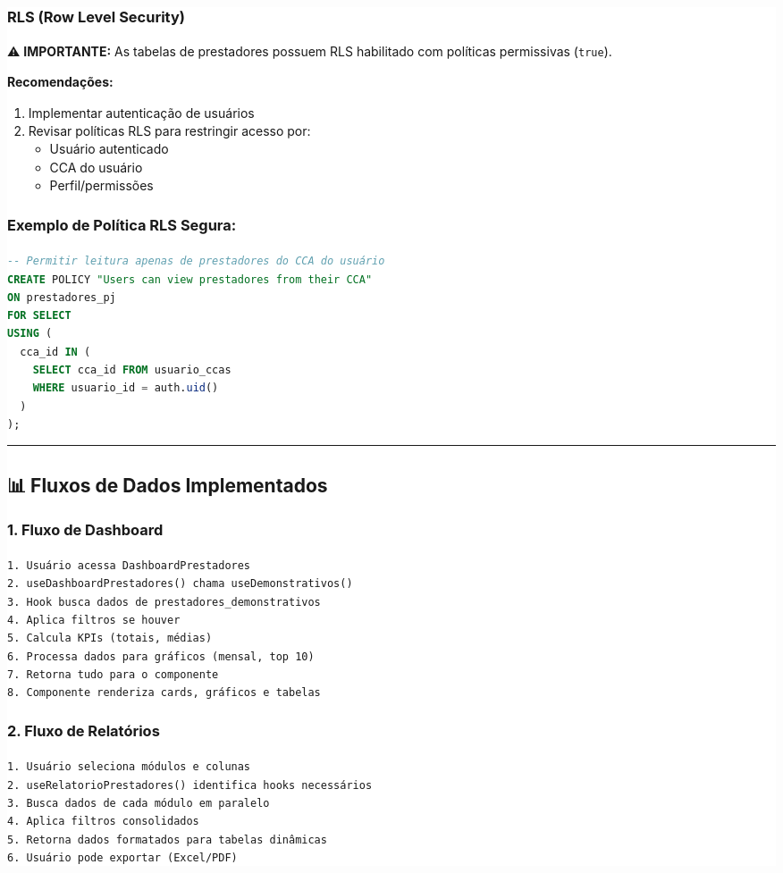### RLS (Row Level Security)

⚠️ **IMPORTANTE:** As tabelas de prestadores possuem RLS habilitado com políticas permissivas (`true`).

**Recomendações:**
1. Implementar autenticação de usuários
2. Revisar políticas RLS para restringir acesso por:
   - Usuário autenticado
   - CCA do usuário
   - Perfil/permissões

### Exemplo de Política RLS Segura:

```sql
-- Permitir leitura apenas de prestadores do CCA do usuário
CREATE POLICY "Users can view prestadores from their CCA"
ON prestadores_pj
FOR SELECT
USING (
  cca_id IN (
    SELECT cca_id FROM usuario_ccas 
    WHERE usuario_id = auth.uid()
  )
);
```

---

## 📊 Fluxos de Dados Implementados

### 1. Fluxo de Dashboard

```
1. Usuário acessa DashboardPrestadores
2. useDashboardPrestadores() chama useDemonstrativos()
3. Hook busca dados de prestadores_demonstrativos
4. Aplica filtros se houver
5. Calcula KPIs (totais, médias)
6. Processa dados para gráficos (mensal, top 10)
7. Retorna tudo para o componente
8. Componente renderiza cards, gráficos e tabelas
```

### 2. Fluxo de Relatórios

```
1. Usuário seleciona módulos e colunas
2. useRelatorioPrestadores() identifica hooks necessários
3. Busca dados de cada módulo em paralelo
4. Aplica filtros consolidados
5. Retorna dados formatados para tabelas dinâmicas
6. Usuário pode exportar (Excel/PDF)
```
